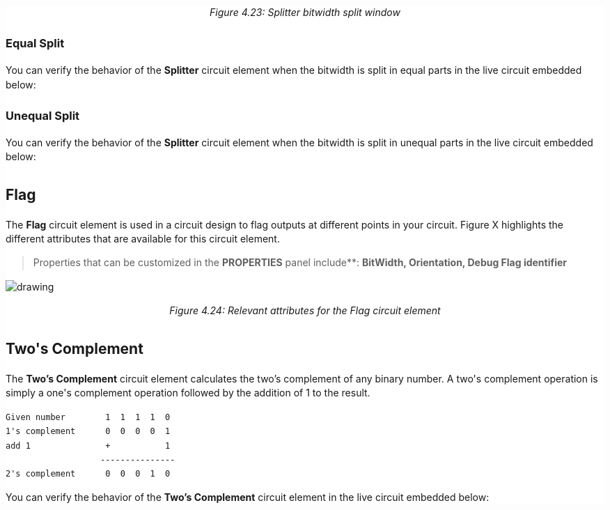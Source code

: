 <div align="center"><em>Figure 4.23: Splitter bitwidth split window</em></div>

### Equal Split

You can verify the behavior of the **Splitter** circuit element when the bitwidth is split in equal parts in the live circuit embedded below:

<iframe width="650px" height="400px" src="https://circuitverse.org/simulator/embed/1959" id="projectPreview" scrolling="no" webkitAllowFullScreen mozAllowFullScreen allowFullScreen> </iframe>

### Unequal Split

You can verify the behavior of the **Splitter** circuit element when the bitwidth is split in unequal parts in the live circuit embedded below:

<iframe width="650px" height="400px" src="https://circuitverse.org/simulator/embed/1960" id="projectPreview" scrolling="no" webkitAllowFullScreen mozAllowFullScreen allowFullScreen> </iframe>


## Flag

The **Flag** circuit element is used in a circuit design to flag outputs at different points in your circuit. Figure X highlights the different attributes that are available for this circuit element.

> Properties that can be customized in the **PROPERTIES** panel include**: **BitWidth, Orientation, Debug Flag identifier**

![drawing](/images/img_chapter4/4.24.png)

<div align="center"><em>Figure 4.24: Relevant attributes for the Flag circuit element</em></div>

## Two's Complement

The **Two’s Complement** circuit element calculates the two’s complement of any binary number. A two's complement operation is simply a one's complement operation followed by the addition of 1 to the result. 

```
Given number        1  1  1  1  0          
1's complement      0  0  0  0  1           
add 1               +           1           
                   ---------------
2's complement      0  0  0  1  0
```
You can verify the behavior of the **Two’s Complement** circuit element in the live circuit embedded below:

<iframe width="600px" height="400px" src="https://circuitverse.org/simulator/embed/110615" id="projectPreview" scrolling="no" webkitAllowFullScreen mozAllowFullScreen allowFullScreen></iframe>
